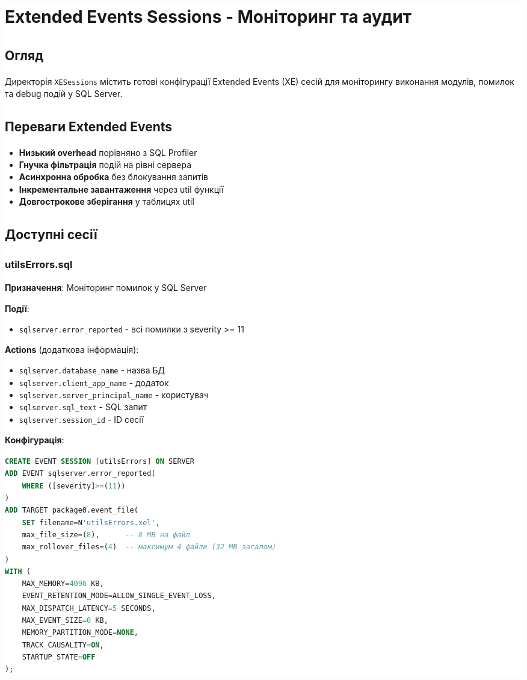 # Extended Events Sessions - Моніторинг та аудит

## Огляд

Директорія `XESessions` містить готові конфігурації Extended Events (XE) сесій для моніторингу виконання модулів, помилок та debug подій у SQL Server.

## Переваги Extended Events

- **Низький overhead** порівняно з SQL Profiler
- **Гнучка фільтрація** подій на рівні сервера
- **Асинхронна обробка** без блокування запитів
- **Інкрементальне завантаження** через util функції
- **Довгострокове зберігання** у таблицях util

## Доступні сесії

### utilsErrors.sql

**Призначення**: Моніторинг помилок у SQL Server

**Події**:
- `sqlserver.error_reported` - всі помилки з severity >= 11

**Actions** (додаткова інформація):
- `sqlserver.database_name` - назва БД
- `sqlserver.client_app_name` - додаток
- `sqlserver.server_principal_name` - користувач
- `sqlserver.sql_text` - SQL запит
- `sqlserver.session_id` - ID сесії

**Конфігурація**:
```sql
CREATE EVENT SESSION [utilsErrors] ON SERVER 
ADD EVENT sqlserver.error_reported(
    WHERE ([severity]>=(11))
)
ADD TARGET package0.event_file(
    SET filename=N'utilsErrors.xel',
    max_file_size=(8),      -- 8 MB на файл
    max_rollover_files=(4)  -- максимум 4 файли (32 MB загалом)
)
WITH (
    MAX_MEMORY=4096 KB,
    EVENT_RETENTION_MODE=ALLOW_SINGLE_EVENT_LOSS,
    MAX_DISPATCH_LATENCY=5 SECONDS,
    MAX_EVENT_SIZE=0 KB,
    MEMORY_PARTITION_MODE=NONE,
    TRACK_CAUSALITY=ON,
    STARTUP_STATE=OFF
);
```
